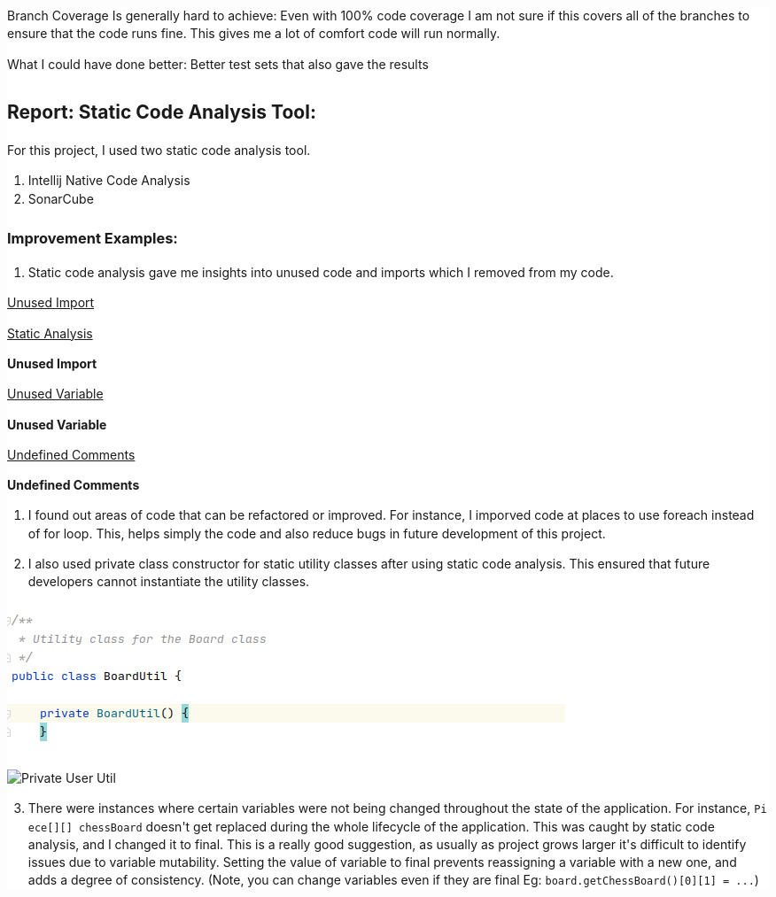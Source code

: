 

Branch Coverage Is generally hard to achieve: 
Even with 100% code coverage I am not sure if this covers all of the branches to ensure that the code runs fine.
This gives me a lot of comfort code will run normally.


What I could have done better:
Better test sets that also gave the results 


## Report: Static Code Analysis Tool:
For this project, I used two static code analysis tool. 
1. Intellij Native Code Analysis
2. SonarCube


### Improvement Examples:
1. Static code analysis gave me insights into unused code and imports which I removed from my code. 

[Unused Import](./results/unused_import.png)

[Static Analysis](./results/unused_import1.png) 

**Unused Import**

[Unused Variable](./results/unused_variable.png)

**Unused Variable**

[Undefined Comments](./results/undefined_comments.png)

**Undefined Comments**

1. I found out areas of code that can be refactored or improved. For instance, I imporved code at places to use foreach instead of for loop. This, helps simply the code and also reduce bugs in future development of this project. 

2. I also used private class constructor for static utility classes after using static code analysis. This ensured that future developers cannot instantiate the utility classes.

![Private For Util](./results/board_util_private.png)

![Private User Util](./results/validate_user_input_util_private.png)

3. There were instances where certain variables were not being changed throughout the state of the application. For instance, `Piece[][] chessBoard` doesn't get replaced during the whole lifecycle of the application. This was caught by static code analysis, and I changed it to final. This is a really good suggestion, as usually as project grows larger it's difficult to identify issues due to variable mutability. Setting the value of variable to final prevents reassigning a variable with a new one, and adds a degree of consistency. (Note, you can change variables even if they are final Eg: `board.getChessBoard()[0][1] = ...`) 
